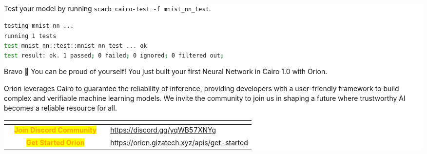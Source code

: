 
Test your model by running `scarb cairo-test -f mnist_nn_test`.

```sh
testing mnist_nn ...
running 1 tests
test mnist_nn::test::mnist_nn_test ... ok
test result: ok. 1 passed; 0 failed; 0 ignored; 0 filtered out;
```

Bravo 👏 You can be proud of yourself! You just built your first Neural Network in Cairo 1.0 with Orion.&#x20;

Orion leverages Cairo to guarantee the reliability of inference, providing developers with a user-friendly framework to build complex and verifiable machine learning models. We invite the community to join us in shaping a future where trustworthy AI becomes a reliable resource for all.

<table data-card-size="large" data-view="cards"><thead><tr><th></th><th align="center"></th><th></th><th data-hidden data-card-target data-type="content-ref"></th></tr></thead><tbody><tr><td></td><td align="center"><mark style="color:orange;"><strong>Join Discord Community</strong></mark></td><td></td><td><a href="https://discord.gg/yqWB57XNYg">https://discord.gg/yqWB57XNYg</a></td></tr><tr><td></td><td align="center"><mark style="color:orange;"><strong>Get Started Orion</strong></mark></td><td></td><td><a href="https://orion.gizatech.xyz/apis/get-started">https://orion.gizatech.xyz/apis/get-started</a></td></tr></tbody></table>

[^1]: Maybe for this to make it a bit cleaner we could use triple quotes so we don't have to add "\n" on each line

